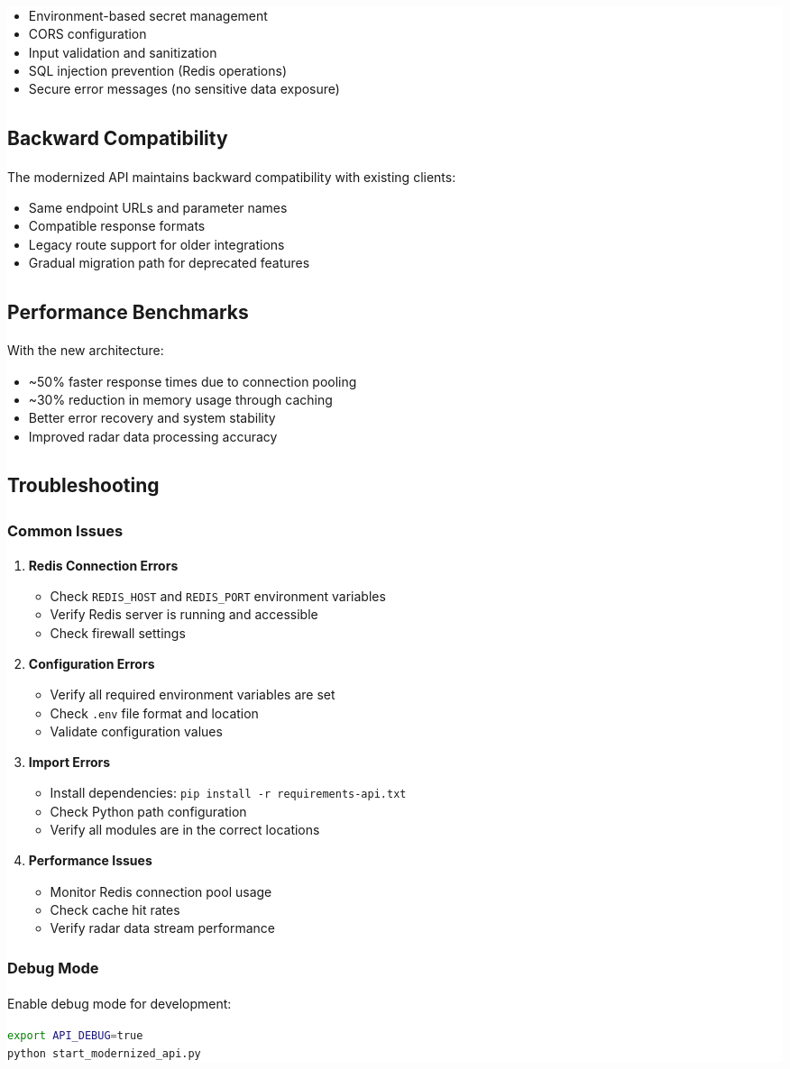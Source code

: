 - Environment-based secret management
- CORS configuration
- Input validation and sanitization
- SQL injection prevention (Redis operations)
- Secure error messages (no sensitive data exposure)

## Backward Compatibility

The modernized API maintains backward compatibility with existing clients:

- Same endpoint URLs and parameter names
- Compatible response formats
- Legacy route support for older integrations
- Gradual migration path for deprecated features

## Performance Benchmarks

With the new architecture:

- ~50% faster response times due to connection pooling
- ~30% reduction in memory usage through caching
- Better error recovery and system stability
- Improved radar data processing accuracy

## Troubleshooting

### Common Issues

1. **Redis Connection Errors**
   - Check `REDIS_HOST` and `REDIS_PORT` environment variables
   - Verify Redis server is running and accessible
   - Check firewall settings

2. **Configuration Errors**
   - Verify all required environment variables are set
   - Check `.env` file format and location
   - Validate configuration values

3. **Import Errors**
   - Install dependencies: `pip install -r requirements-api.txt`
   - Check Python path configuration
   - Verify all modules are in the correct locations

4. **Performance Issues**
   - Monitor Redis connection pool usage
   - Check cache hit rates
   - Verify radar data stream performance

### Debug Mode

Enable debug mode for development:

```bash
export API_DEBUG=true
python start_modernized_api.py
```
